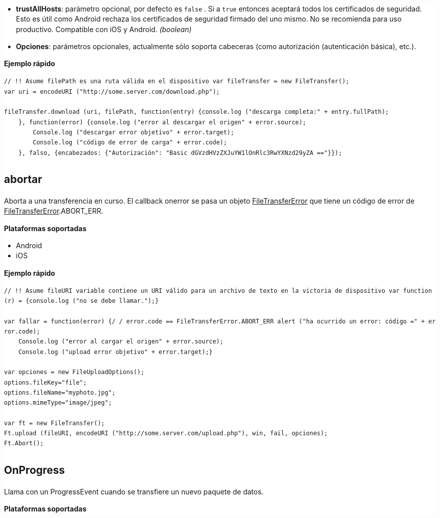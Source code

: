 *   **trustAllHosts**: parámetro opcional, por defecto es `false` . Si a `true` entonces aceptará todos los certificados de seguridad. Esto es útil como Android rechaza los certificados de seguridad firmado del uno mismo. No se recomienda para uso productivo. Compatible con iOS y Android. *(boolean)*

*   **Opciones**: parámetros opcionales, actualmente sólo soporta cabeceras (como autorización (autenticación básica), etc.).

**Ejemplo rápido**

    // !! Asume filePath es una ruta válida en el dispositivo var fileTransfer = new FileTransfer();
    var uri = encodeURI ("http://some.server.com/download.php");
    
    fileTransfer.download (uri, filePath, function(entry) {console.log ("descarga completa:" + entry.fullPath);
        }, function(error) {console.log ("error al descargar el origen" + error.source);
            Console.log ("descargar error objetivo" + error.target);
            Console.log ("código de error de carga" + error.code);
        }, falso, {encabezados: {"Autorización": "Basic dGVzdHVzZXJuYW1lOnRlc3RwYXNzd29yZA =="}});
    

## abortar

Aborta a una transferencia en curso. El callback onerror se pasa un objeto [FileTransferError](../filetransfererror/filetransfererror.html) que tiene un código de error de [FileTransferError](../filetransfererror/filetransfererror.html).ABORT_ERR.

**Plataformas soportadas**

*   Android
*   iOS

**Ejemplo rápido**

    // !! Asume fileURI variable contiene un URI válido para un archivo de texto en la victoria de dispositivo var function(r) = {console.log ("no se debe llamar.");}
    
    var fallar = function(error) {/ / error.code == FileTransferError.ABORT_ERR alert ("ha ocurrido un error: código =" + error.code);
        Console.log ("error al cargar el origen" + error.source);
        Console.log ("upload error objetivo" + error.target);}
    
    var opciones = new FileUploadOptions();
    options.fileKey="file";
    options.fileName="myphoto.jpg";
    options.mimeType="image/jpeg";
    
    var ft = new FileTransfer();
    Ft.upload (fileURI, encodeURI ("http://some.server.com/upload.php"), win, fail, opciones);
    Ft.Abort();
    

## OnProgress

Llama con un ProgressEvent cuando se transfiere un nuevo paquete de datos.

**Plataformas soportadas**
